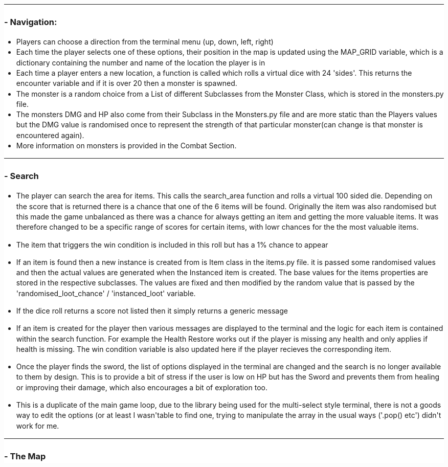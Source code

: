 </div>

-----------------------


### - Navigation:

- Players can choose a direction from the terminal menu (up, down, left, right)
- Each time the player selects one of these options, their position in the map is updated using the MAP_GRID variable, which is a dictionary containing the number and name of the location the player is in
- Each time a player enters a new location, a function is called which rolls a virtual dice with 24 'sides'. This returns the encounter variable and if it is over 20 then a monster is spawned. 
- The monster is a random choice from a List of different Subclasses from the Monster Class, which is stored in the monsters.py file.
- The monsters DMG and HP also come from their Subclass in the Monsters.py file and are more static than the Players values but the DMG value is randomised once to represent the strength of that particular monster(can change is that monster is encountered again).
- More information on monsters is provided in the Combat Section.
-----------------------

### - Search

- The player can search the area for items. This calls the search_area function and rolls a virtual 100 sided die. Depending on the score that is returned there is a chance that one of the 6 items will be found. Originally the item was also randomised but this made the game unbalanced as there was a chance for always getting an item and getting the more valuable items. It was therefore changed to be a specific range of scores for certain items, with lowr chances for the the most valuable items.

- The item that triggers the win condition is included in this roll but has a 1% chance to appear

- If an item is found then a new instance is created from is Item class in the items.py file. it is passed some randomised values and then the actual values are generated when the Instanced item is created. The base values for the items properties are stored in the respective subclasses. The values are fixed and then modified by the random value that is passed by the 'randomised_loot_chance' / 'instanced_loot' variable.

- If the dice roll returns a score not listed then it simply returns a generic message

- If an item is created for the player then various messages are displayed to the terminal and the logic for each item is contained within the search function. For example the Health Restore works out if the player is missing any health and only applies if health is missing. The win condition variable is also updated here if the player recieves the corresponding item.

- Once the player finds the sword, the list of options displayed in the terminal are changed and the search is no longer available to them by design. This is to provide a bit of stress if the user is low on HP but has the Sword and prevents them from healing or improving their damage, which also encourages a bit of exploration too.

- This is a duplicate of the main game loop, due to the library being used for the multi-select style terminal, there is not a goods way to edit the options (or at least I wasn'table to find one, trying to manipulate the array in the usual ways ('.pop() etc') didn't work for me.
-----------------------

### - The Map
